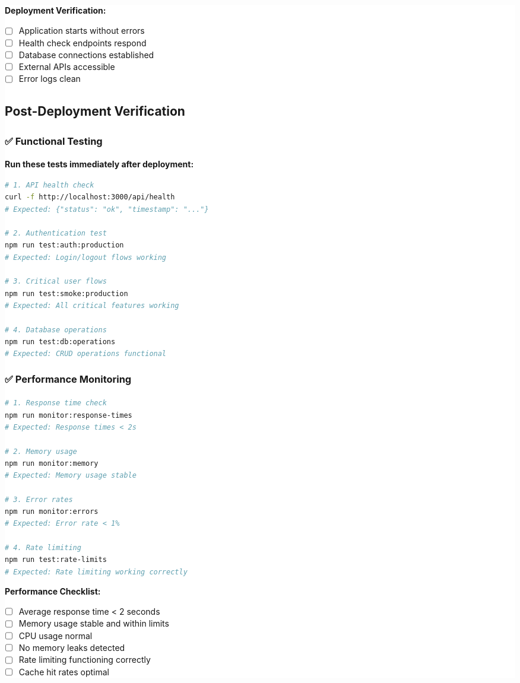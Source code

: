 **Deployment Verification:**
- [ ] Application starts without errors
- [ ] Health check endpoints respond
- [ ] Database connections established
- [ ] External APIs accessible
- [ ] Error logs clean

## Post-Deployment Verification

### ✅ Functional Testing

**Run these tests immediately after deployment:**

```bash
# 1. API health check
curl -f http://localhost:3000/api/health
# Expected: {"status": "ok", "timestamp": "..."}

# 2. Authentication test
npm run test:auth:production
# Expected: Login/logout flows working

# 3. Critical user flows
npm run test:smoke:production
# Expected: All critical features working

# 4. Database operations
npm run test:db:operations
# Expected: CRUD operations functional
```

### ✅ Performance Monitoring

```bash
# 1. Response time check
npm run monitor:response-times
# Expected: Response times < 2s

# 2. Memory usage
npm run monitor:memory
# Expected: Memory usage stable

# 3. Error rates
npm run monitor:errors
# Expected: Error rate < 1%

# 4. Rate limiting
npm run test:rate-limits
# Expected: Rate limiting working correctly
```

**Performance Checklist:**
- [ ] Average response time < 2 seconds
- [ ] Memory usage stable and within limits
- [ ] CPU usage normal
- [ ] No memory leaks detected
- [ ] Rate limiting functioning correctly
- [ ] Cache hit rates optimal
